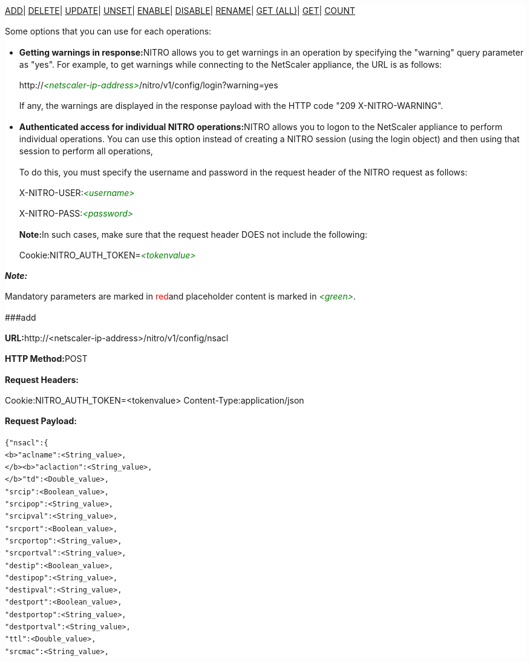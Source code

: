 

[ADD]()| [DELETE](#d)| [UPDATE](#u)| [UNSET](#)| [ENABLE](#e)| [DISABLE](#di)| [RENAME](#r)| [GET (ALL)](#ge)| [GET]()| [COUNT](#)





Some options that you can use for each operations:

<ul><li><p><b>Getting warnings in response:</b>NITRO allows you to get warnings in an operation by specifying the "warning" query parameter as "yes". For example, to get warnings while connecting to the NetScaler appliance, the URL is as follows:</p><p>http://<span style="color:green;font-style:italic;">&lt;netscaler-ip-address&gt;</span>/nitro/v1/config/login?warning=yes</p><p>If any, the warnings are displayed in the response payload with the HTTP code "209 X-NITRO-WARNING".</p></li><li><p><b>Authenticated access for individual NITRO operations:</b>NITRO allows you to logon to the NetScaler appliance to perform individual operations. You can use this option instead of creating a NITRO session (using the login object) and then using that session to perform all operations,</p><p>To do this, you must specify the username and password in the request header of the NITRO request as follows:</p><p>X-NITRO-USER:<span style="color:green;font-style:italic;">&lt;username&gt;</span></p><p>X-NITRO-PASS:<span style="color:green;font-style:italic;">&lt;password&gt;</span></p><p><b>Note:</b>In such cases, make sure that the request header DOES not include the following:</p><p>Cookie:NITRO_AUTH_TOKEN=<span style="color:green;font-style:italic;">&lt;tokenvalue&gt;</span></p></li></ul>







***Note:*** 

Mandatory parameters are marked in <span style="color:#FF0000;">red</span>and placeholder content is marked in <span style="color:green;font-style:italic">&lt;green&gt;</span>.



###add







<b>URL:</b>http://&lt;netscaler-ip-address&gt;/nitro/v1/config/nsacl

<b>HTTP Method:</b>POST

<b>Request Headers:</b>



Cookie:NITRO_AUTH_TOKEN=&lt;tokenvalue&gt;
Content-Type:application/json



<b>Request Payload: </b>
```
{"nsacl":{
<b>"aclname":<String_value>,
</b><b>"aclaction":<String_value>,
</b>"td":<Double_value>,
"srcip":<Boolean_value>,
"srcipop":<String_value>,
"srcipval":<String_value>,
"srcport":<Boolean_value>,
"srcportop":<String_value>,
"srcportval":<String_value>,
"destip":<Boolean_value>,
"destipop":<String_value>,
"destipval":<String_value>,
"destport":<Boolean_value>,
"destportop":<String_value>,
"destportval":<String_value>,
"ttl":<Double_value>,
"srcmac":<String_value>,
```